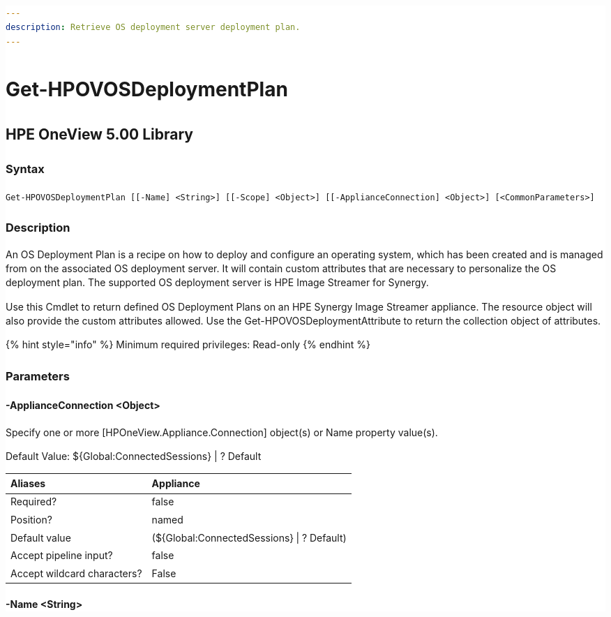```yaml
---
description: Retrieve OS deployment server deployment plan.
---
```


# Get-HPOVOSDeploymentPlan

## HPE OneView 5.00 Library

### Syntax

```text
Get-HPOVOSDeploymentPlan [[-Name] <String>] [[-Scope] <Object>] [[-ApplianceConnection] <Object>] [<CommonParameters>]
```

### Description

An OS Deployment Plan is a recipe on how to deploy and configure an operating system, which has been created and is managed from on the associated OS deployment server.  It will contain custom attributes that are necessary to personalize the OS deployment plan.  The supported OS deployment server is HPE Image Streamer for Synergy.

Use this Cmdlet to return defined OS Deployment Plans on an HPE Synergy Image Streamer appliance.  The resource object will also provide the custom attributes allowed. Use the Get-HPOVOSDeploymentAttribute to return the collection object of attributes.

{% hint style="info" %}
Minimum required privileges: Read-only
{% endhint %}

### Parameters

#### -ApplianceConnection &lt;Object&gt; 

Specify one or more \[HPOneView.Appliance.Connection\] object\(s\) or Name property value\(s\).

Default Value: ${Global:ConnectedSessions} \| ? Default

| Aliases | Appliance |
| :--- | :--- |
| Required? | false |
| Position? | named |
| Default value | \(${Global:ConnectedSessions} \| ? Default\) |
| Accept pipeline input? | false |
| Accept wildcard characters?    | False |

#### -Name &lt;String&gt; 

